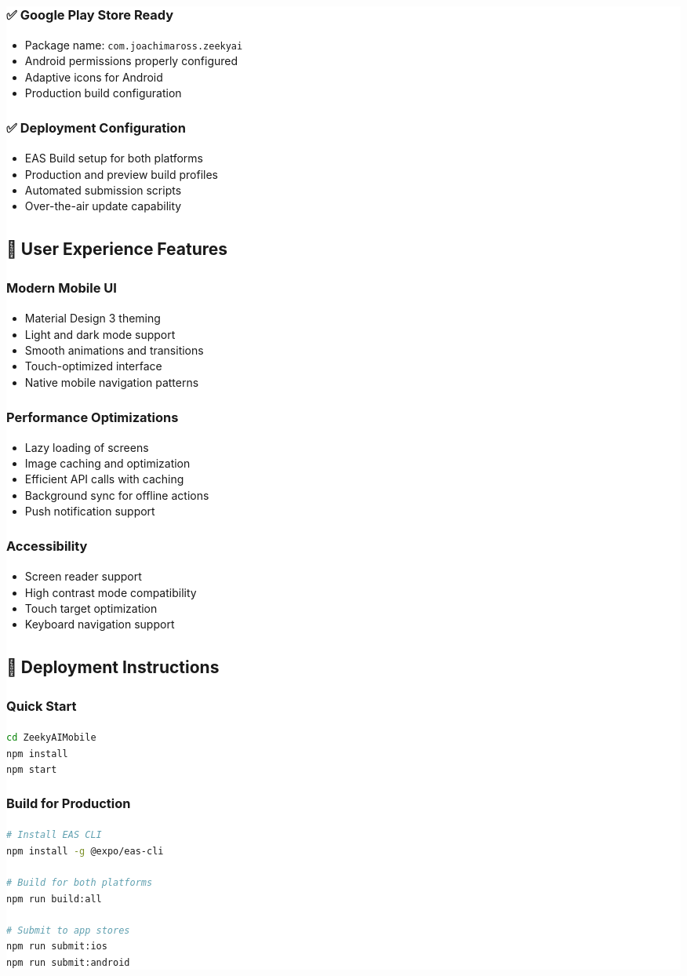### ✅ **Google Play Store Ready**
- Package name: `com.joachimaross.zeekyai`
- Android permissions properly configured
- Adaptive icons for Android
- Production build configuration

### ✅ **Deployment Configuration**
- EAS Build setup for both platforms
- Production and preview build profiles
- Automated submission scripts
- Over-the-air update capability

## 🎨 User Experience Features

### **Modern Mobile UI**
- Material Design 3 theming
- Light and dark mode support
- Smooth animations and transitions
- Touch-optimized interface
- Native mobile navigation patterns

### **Performance Optimizations**
- Lazy loading of screens
- Image caching and optimization
- Efficient API calls with caching
- Background sync for offline actions
- Push notification support

### **Accessibility**
- Screen reader support
- High contrast mode compatibility
- Touch target optimization
- Keyboard navigation support

## 🚀 Deployment Instructions

### **Quick Start**
```bash
cd ZeekyAIMobile
npm install
npm start
```

### **Build for Production**
```bash
# Install EAS CLI
npm install -g @expo/eas-cli

# Build for both platforms
npm run build:all

# Submit to app stores
npm run submit:ios
npm run submit:android
```
